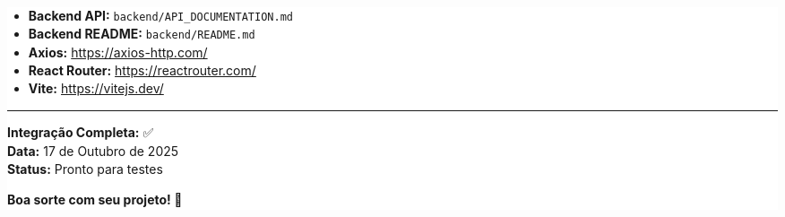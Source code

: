 - **Backend API:** `backend/API_DOCUMENTATION.md`
- **Backend README:** `backend/README.md`
- **Axios:** https://axios-http.com/
- **React Router:** https://reactrouter.com/
- **Vite:** https://vitejs.dev/

---

**Integração Completa:** ✅  
**Data:** 17 de Outubro de 2025  
**Status:** Pronto para testes

**Boa sorte com seu projeto! 🚀**
